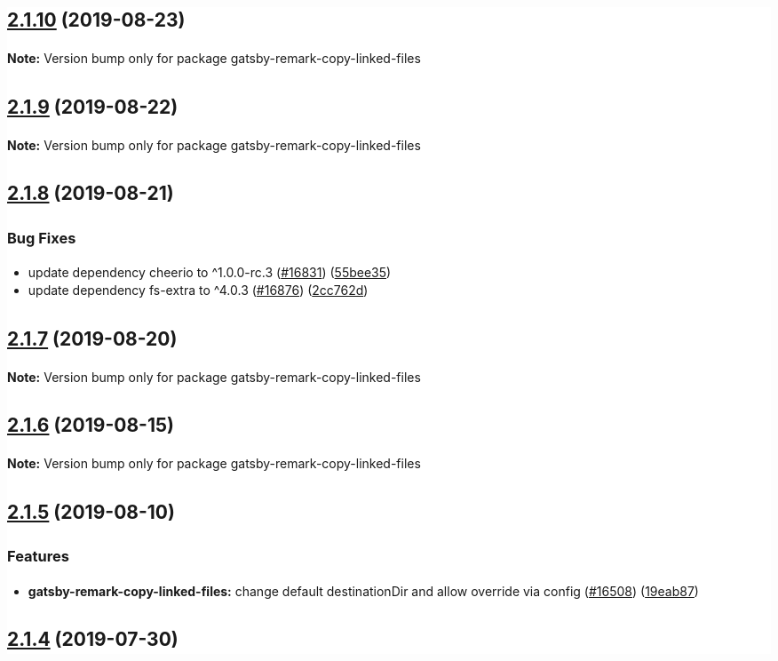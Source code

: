 ## [2.1.10](https://github.com/gatsbyjs/gatsby/compare/gatsby-remark-copy-linked-files@2.1.9...gatsby-remark-copy-linked-files@2.1.10) (2019-08-23)

**Note:** Version bump only for package gatsby-remark-copy-linked-files

## [2.1.9](https://github.com/gatsbyjs/gatsby/compare/gatsby-remark-copy-linked-files@2.1.8...gatsby-remark-copy-linked-files@2.1.9) (2019-08-22)

**Note:** Version bump only for package gatsby-remark-copy-linked-files

## [2.1.8](https://github.com/gatsbyjs/gatsby/compare/gatsby-remark-copy-linked-files@2.1.7...gatsby-remark-copy-linked-files@2.1.8) (2019-08-21)

### Bug Fixes

- update dependency cheerio to ^1.0.0-rc.3 ([#16831](https://github.com/gatsbyjs/gatsby/issues/16831)) ([55bee35](https://github.com/gatsbyjs/gatsby/commit/55bee35))
- update dependency fs-extra to ^4.0.3 ([#16876](https://github.com/gatsbyjs/gatsby/issues/16876)) ([2cc762d](https://github.com/gatsbyjs/gatsby/commit/2cc762d))

## [2.1.7](https://github.com/gatsbyjs/gatsby/compare/gatsby-remark-copy-linked-files@2.1.6...gatsby-remark-copy-linked-files@2.1.7) (2019-08-20)

**Note:** Version bump only for package gatsby-remark-copy-linked-files

## [2.1.6](https://github.com/gatsbyjs/gatsby/compare/gatsby-remark-copy-linked-files@2.1.5...gatsby-remark-copy-linked-files@2.1.6) (2019-08-15)

**Note:** Version bump only for package gatsby-remark-copy-linked-files

## [2.1.5](https://github.com/gatsbyjs/gatsby/compare/gatsby-remark-copy-linked-files@2.1.4...gatsby-remark-copy-linked-files@2.1.5) (2019-08-10)

### Features

- **gatsby-remark-copy-linked-files:** change default destinationDir and allow override via config ([#16508](https://github.com/gatsbyjs/gatsby/issues/16508)) ([19eab87](https://github.com/gatsbyjs/gatsby/commit/19eab87))

## [2.1.4](https://github.com/gatsbyjs/gatsby/compare/gatsby-remark-copy-linked-files@2.1.3...gatsby-remark-copy-linked-files@2.1.4) (2019-07-30)
